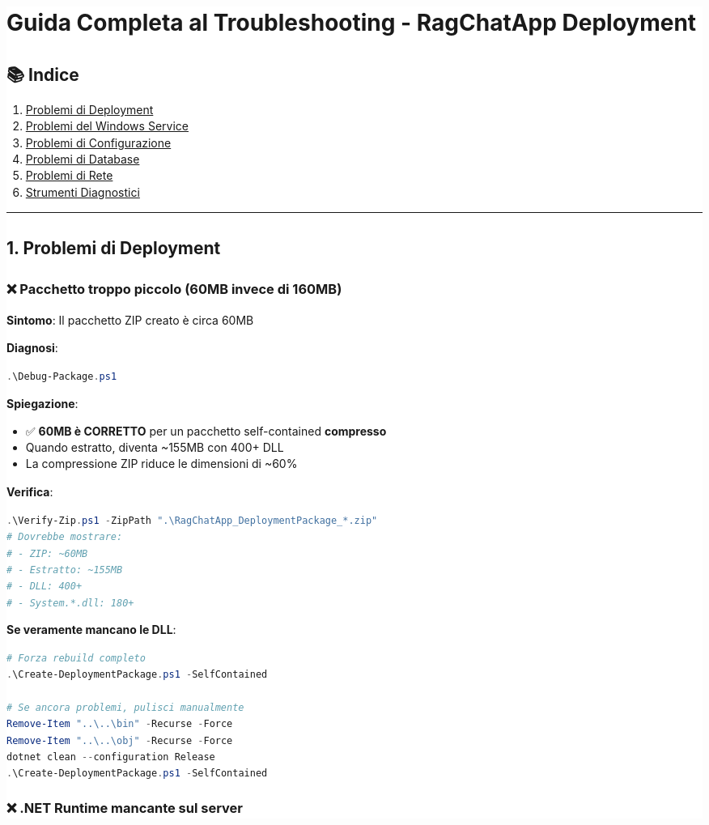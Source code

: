 # Guida Completa al Troubleshooting - RagChatApp Deployment

## 📚 Indice

1. [Problemi di Deployment](#problemi-di-deployment)
2. [Problemi del Windows Service](#problemi-del-windows-service)
3. [Problemi di Configurazione](#problemi-di-configurazione)
4. [Problemi di Database](#problemi-di-database)
5. [Problemi di Rete](#problemi-di-rete)
6. [Strumenti Diagnostici](#strumenti-diagnostici)

---

## 1. Problemi di Deployment

### ❌ Pacchetto troppo piccolo (60MB invece di 160MB)

**Sintomo**: Il pacchetto ZIP creato è circa 60MB

**Diagnosi**:
```powershell
.\Debug-Package.ps1
```

**Spiegazione**:
- ✅ **60MB è CORRETTO** per un pacchetto self-contained **compresso**
- Quando estratto, diventa ~155MB con 400+ DLL
- La compressione ZIP riduce le dimensioni di ~60%

**Verifica**:
```powershell
.\Verify-Zip.ps1 -ZipPath ".\RagChatApp_DeploymentPackage_*.zip"
# Dovrebbe mostrare:
# - ZIP: ~60MB
# - Estratto: ~155MB
# - DLL: 400+
# - System.*.dll: 180+
```

**Se veramente mancano le DLL**:
```powershell
# Forza rebuild completo
.\Create-DeploymentPackage.ps1 -SelfContained

# Se ancora problemi, pulisci manualmente
Remove-Item "..\..\bin" -Recurse -Force
Remove-Item "..\..\obj" -Recurse -Force
dotnet clean --configuration Release
.\Create-DeploymentPackage.ps1 -SelfContained
```

### ❌ .NET Runtime mancante sul server

